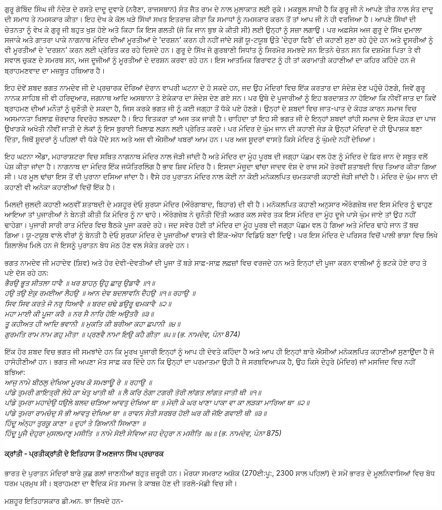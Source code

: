 ਗੁਰੂ ਗੋਬਿੰਦ ਸਿੰਘ ਜੀ ਨੰਦੇੜ ਦੇ ਰਸਤੇ ਦਾਦੂ ਦੁਵਾਰੇ (ਨਰੈਣਾ, ਰਾਜਸਥਾਨ) ਸੰਤ ਜੈਤ ਰਾਮ ਦੇ ਨਾਲ ਮੁਲਾਕਾਤ ਲਈ ਰੁਕੇ। ਮਕਬੂਲ ਸਾਖੀ ਹੈ ਕਿ ਗੁਰੂ ਜੀ ਨੇ ਆਪਣੇ ਤੀਰ ਨਾਲ ਸੰਤ ਦਾਦੂ ਦੀ ਸਮਾਧ ਤੇ ਨਮਸਕਾਰ ਕੀਤਾ। ਇਹ ਦੇਖ ਕੇ ਕੋਲ ਖੜੇ ਸਿੱਖਾਂ ਸਖਤ ਇਤਰਾਜ਼ ਕੀਤਾ ਕਿ ਸਮਾਧਾਂ ਨੂੰ ਨਮਸਕਾਰ ਕਰਨ ਤੋਂ ਤਾਂ ਆਪ ਜੀ ਨੇ ਹੀ ਵਰਜਿਆ ਹੈ। ਆਪਣੇ ਸਿੱਖਾਂ ਦੀ ਚੇਤਨਤਾ ਨੂੰ ਵੇਖ ਕੇ ਗੁਰੂ ਜੀ ਬਹੁਤ ਖੁਸ਼ ਹੋਏ ਅਤੇ ਕਿਹਾ ਕਿ ਇਸ ਗਲਤੀ (ਜੋ ਕਿ ਜਾਨ ਬੁਝ ਕੇ ਕੀਤੀ ਸੀ) ਲਈ ਉਨ੍ਹਾਂ ਨੂੰ ਸਜ਼ਾ ਲਗਾਉ। ਪਰ ਅਫ਼ਸੋਸ ਅਜ ਗੁਰੂ ਦੇ ਸਿੱਖ ਦੁਮਾਲਾ ਸਜਾਕੇ ਅਤੇ ਗਾਤਰਾ ਪਾਕੇ ਨਾਗਨਾਥ ਮੰਦਿਰ ਦੀਆਂ ਮੂਰਤੀਆਂ ਦੇ 'ਦਰਸ਼ਨ' ਕਰਨ ਹੀ ਨਹੀਂ ਜਾਂਦੇ ਸਗੋਂ ਯੂ-ਟਯੂਬ ਉਤੇ 'ਦੇਹੁਰਾ ਫਿਰੈ' ਦੀ ਕਹਾਣੀ ਸੁਣਾ ਰਹੇ ਹੁੰਦੇ ਹਨ ਅਤੇ ਦੂਸਰੀਆਂ ਨੂੰ ਵੀ ਮੂਰਤੀਆਂ ਦੇ 'ਦਰਸ਼ਨ' ਕਰਨ ਲਈ ਪ੍ਰੇਰਿਤ ਕਰ ਰਹੇ ਦਿਸਦੇ ਹਨ। ਗੁਰੂ ਦੇ ਸਿੱਖ ਜੋ ਗੁਰਬਾਣੀ ਸਿਧਾਂਤ ਨੂੰ ਸਿਰਮੋਰ ਸਮਝਦੇ ਸਨ ਇਤਨੇ ਚੇਤਨ ਸਨ ਕਿ ਦਸ਼ਮੇਸ਼ ਪਿਤਾ ਤੇ ਵੀ ਸਵਾਲ ਚੁਕਣ ਦੇ ਸਮਰਥ ਸਨ, ਅਜ ਦੂਜੀਆਂ ਨੂੰ ਮੂਰਤੀਆਂ ਦੇ ਦਰਸ਼ਨ ਕਰਵਾ ਰਹੇ ਹਨ। ਇਸ ਆਤਮਿਕ ਗਿਰਾਵਟ ਨੂੰ ਹੀ ਤਾਂ ਕਰਾਮਾਤੀ ਕਹਾਣੀਆਂ ਦਾ ਕਹਿਰ ਕਹਿੰਦੇ ਹਨ ਜੋ ਬ੍ਰਾਹਮਣਵਾਦ ਦਾ ਮਜ਼ਬੂਤ ਹਥਿਆਰ ਹੈ।

ਇਹ ਦੋਵੇਂ ਸ਼ਬਦ ਭਗਤ ਨਾਮਦੇਵ ਜੀ ਦੇ ਪ੍ਰਚਾਰਕ ਦੌਰਿਆਂ ਦੋਰਾਨ ਵਾਪਰੀ ਘਟਨਾ ਦੇ ਹੋ ਸਕਦੇ ਹਨ, ਜਦ ਉਹ ਮੰਦਿਰਾਂ ਵਿਚ ਇੱਕ ਕਰਤਾਰ ਦਾ ਸੰਦੇਸ਼ ਦੇਣ ਪਹੁੰਚੇ ਹੋਣਗੇ, ਜਿਵੇਂ ਗੁਰੂ ਨਾਨਕ ਸਾਹਿਬ ਜੀ ਵੀ ਹਰਿਦੁਆਰ, ਜਗਨਾਥ ਆਦਿ ਅਸਥਾਨਾ ਤੇ ਏਕੰਕਾਰ ਦਾ ਸੰਦੇਸ਼ ਦੇਣ ਗਏ ਸਨ। ਪਰ ਉਥੇ ਦੇ ਪੂਜਾਰੀਆਂ ਨੂੰ ਇਹ ਬਰਦਾਸ਼ਤ ਨਾ ਹੋਇਆ ਕਿ ਨੀਵੀਂ ਜਾਤ ਦਾ ਕਿਵੇਂ ਬ੍ਰਾਹਮਣ ਦੀਆਂ ਮਨੌਤਾਂ ਨੂੰ ਚੁਣੌਤੀ ਦੇ ਸਕਦਾ ਹੈ, ਜਿਸ ਕਰਕੇ ਭਗਤ ਜੀ ਨੂੰ ਕਈ ਜਗ੍ਹਾ ਤੋਂ ਧੱਕੇ ਪਏ ਹੋਣਗੇ। ਉਨ੍ਹਾਂ ਦੇ ਸ਼ਬਦਾਂ ਵਿਚ ਜਾਤ-ਪਾਤ ਦੇ ਕੋਹੜ ਕਾਰਨ ਸਮਾਜ ਵਿਚ ਅਸਮਾਨਤਾ ਖਿਲਾਫ਼ ਜ਼ੋਰਦਾਰ ਵਿਦਰੋਹ ਝਲਕਦਾ ਹੈ। ਇਹ ਵਿਤਕਰਾ ਤਾਂ ਅਜ ਤਕ ਜਾਰੀ ਹੈ। ਚਾਹਿਦਾ ਤਾਂ ਇਹ ਸੀ ਭਗਤ ਜੀ ਦੇ ਇਨ੍ਹਾਂ ਸ਼ਬਦਾਂ ਰਾਂਹੀ ਸਮਾਜ ਦੇ ਇਸ ਕੋਹੜ ਦਾ ਪਾਜ ਉਖਾੜਕੇ ਅਖੋਤੀ ਨੀਵੀਂ ਜਾਤੀ ਦੇ ਲੋਕਾਂ ਨੂੰ ਇਸ ਬੁਰਾਈ ਖਿਲਾਫ਼ ਲੜਨ ਲਈ ਪ੍ਰੇਰਿਤ ਕਰਦੇ। ਪਰ ਮੰਦਿਰ ਦੇ ਘੁੰਮ ਜਾਨ ਦੀ ਕਹਾਣੀ ਜੋੜ ਕੇ ਉਨ੍ਹਾਂ ਮੰਦਿਰਾਂ ਦੇ ਹੀ ਉਪਾਸ਼ਕ ਬਣਾ ਦਿੱਤਾ, ਜਿਥੋਂ ਸ਼ੂਦਰਾਂ ਨੂੰ ਪਹਿਲਾਂ ਵੀ ਧੱਕੇ ਪੈਂਦੇ ਸਨ ਅਤੇ ਅਜ ਵੀ ਐਸੀਆਂ ਖਬਰਾਂ ਆਮ ਹਨ। ਪਰ ਅਜ ਸ਼ੂਦਰਾਂ ਵਾਸਤੇ ਕਿਸੇ ਮੰਦਿਰ ਨੂੰ ਘੁੰਮਦੇ ਨਹੀਂ ਦੇਖਿਆ। 

ਇਹ ਘਟਨਾ ਔਂਡਾ, ਮਹਾਰਾਸ਼ਟਰਾ ਵਿਚ ਸਥਿਤ ਨਾਗਨਾਥ ਮੰਦਿਰ ਨਾਲ ਜੋੜੀ ਜਾਂਦੀ ਹੈ ਅਤੇ ਮੰਦਿਰ ਦਾ ਮੂੰਹ ਪੂਰਬ ਦੀ ਜਗ੍ਹਾ ਪੱਛਮ ਵਲ ਹੋਣ ਨੂੰ ਮੰਦਿਰ ਦੇ ਫ਼ਿਰ ਜਾਨ ਦੇ ਸਬੂਤ ਵਲੋਂ ਪੇਸ਼ ਕੀਤਾ ਜਾਂਦਾ ਹੈ। ਨਾਗਨਾਥ ਦਾ ਮੰਦਿਰ ਇੱਕ ਜਯੋਤਿਰਲਿੰਗ ਹੈ ਭਾਵ ਸ਼ਿਵ ਮੰਦਿਰ ਹੈ। ਇਸਦਾ ਮੋਜੂਦਾ ਢਾਂਚਾ ਜਾਦਵ ਵੰਸ਼ ਦੇ ਰਾਜ ਸਮੇਂ ਤੇਰਵੀਂ ਸ਼ਤਾਬਦੀ ਵਿਚ ਤਿਆਰ ਕੀਤਾ ਗਿਆ ਸੀ। ਪਰ ਮੂਲ ਢਾਂਚਾ ਇਸ ਤੋਂ ਵੀ ਪੁਰਾਨਾ ਦਸਿਆ ਜਾਂਦਾ ਹੈ। ਵੈਸੇ ਹਰ ਪੁਰਾਤਨ ਮੰਦਿਰ ਨਾਲ ਕੋਈ ਨਾ ਕੋਈ ਮਨੋਕਲਪਿਤ ਚਮਤਕਾਰੀ ਕਹਾਣੀ ਜੋੜੀ ਜਾਂਦੀ ਹੈ। ਮੰਦਿਰ ਦੇ ਘੁੰਮ ਜਾਨ ਦੀ ਕਹਾਣੀ ਵੀ ਅਨੇਕਾ ਕਹਾਣੀਆਂ ਵਿਚੋਂ ਇੱਕ ਹੈ। 

ਮਿਲਦੀ ਜੁਲਦੀ ਕਹਾਣੀ ਅਠਵੀਂ ਸ਼ਤਾਬਦੀ ਦੇ ਮਸ਼ਹੂਰ ਦੇਓ ਸੁਰਯਾ ਮੰਦਿਰ (ਔਰੰਗਾਬਾਦ, ਬਿਹਾਰ) ਦੀ ਵੀ ਹੈ। ਮਨੋਕਲਪਿਤ ਕਹਾਣੀ ਅਨੁਸਾਰ ਔਰੰਗਜ਼ੇਬ ਜਦ ਇਸ ਮੰਦਿਰ ਨੂੰ ਢਾਹੁਣ ਆਇਆ ਤਾਂ ਪੁਜਾਰੀਆਂ ਨੇ ਬੇਨਤੀ ਕੀਤੀ ਕਿ ਮੰਦਿਰ ਨੂੰ ਨਾ ਢਾਹੋ। ਔਰੰਗਜ਼ੇਬ ਨੇ ਚੁਨੌਤੀ ਦਿੱਤੀ ਅਗਰ ਕਲ ਸਵੇਰ ਤਕ ਇਸ ਮੰਦਿਰ ਦਾ ਮੂੰਹ ਦੂਜੇ ਪਾਸੇ ਘੁੰਮ ਜਾਏ ਤਾਂ ਉਹ ਨਹੀਂ ਢਾਹੇਗਾ। ਪੁਜਾਰੀ ਸਾਰੀ ਰਾਤ ਮੰਦਿਰ ਵਿਚ ਬੈਠਕੇ ਪੂਜਾ ਕਰਦੇ ਰਹੇ। ਜਦ ਸਵੇਰ ਹੋਈ ਤਾਂ ਮੰਦਿਰ ਦਾ ਮੂੰਹ ਪੂਰਬ ਦੀ ਜਗ੍ਹਾ ਪੱਛਮ ਵਲ ਹੋ ਗਿਆ ਅਤੇ ਮੰਦਿਰ ਢਾਹੇ ਜਾਨ ਤੋਂ ਬਚ ਗਿਆ। ਯੂ-ਟਯੂਬ ਵਾਲੇ ਵੀਰਾਂ ਨੂੰ ਬੇਨਤੀ ਹੈ ਦੇਓ ਸੁਰਯਾ ਮੰਦਿਰ ਦੇ ਪੂਜਾਰੀਆਂ ਵਾਸਤੇ ਵੀ ਇੱਕ-ਅੱਧਾ ਵਿਡਿਓ ਬਣਾ ਦਿਉ। ਪਰ ਇਸ ਮੰਦਿਰ ਦੇ ਪਰਿਸਰ ਵਿਚੋਂ ਪਾਲੀ ਭਾਸ਼ਾ ਵਿਚ ਲਿਖੇ ਸ਼ਿਲਾਲੇਖ ਮਿਲੇ ਹਨ ਜੋ ਇਸਨੂੰ ਪੁਰਾਤਨ ਬੋਧ ਮੱਠ ਹੋਣ ਵਲ ਸੰਕੇਤ ਕਰਦੇ ਹਨ। 

ਭਗਤ ਨਾਮਦੇਵ ਜੀ ਮਹਾਦੇਵ (ਸ਼ਿਵ) ਅਤੇ ਹੋਰ ਦੇਵੀ-ਦੇਵਤੀਆਂ ਦੀ ਪੂਜਾ ਤੋਂ ਬੜੇ ਸਾਫ਼-ਸਾਫ਼ ਲਫ਼ਜ਼ਾਂ ਵਿਚ ਵਰਜਦੇ ਹਨ ਅਤੇ ਇਨ੍ਹਾਂ ਦੀ ਪੂਜਾ ਕਰਨ ਵਾਲੀਆਂ ਨੂੰ ਭਟਕੇ ਹੋਏ ਰਾਹ ਤੇ ਪਏ ਦੱਸ ਰਹੇ ਹਨ:  
*ਭੈਰਉ ਭੂਤ ਸੀਤਲਾ ਧਾਵੈ ॥ ਖਰ ਬਾਹਨੁ ਉਹੁ ਛਾਰੁ ਉਡਾਵੈ ॥੧॥*  
*ਹਉ ਤਉ ਏਕੁ ਰਮਈਆ ਲੈਹਉ ॥ ਆਨ ਦੇਵ ਬਦਲਾਵਨਿ ਦੈਹਉ ॥੧॥ ਰਹਾਉ ॥*  
*ਸਿਵ ਸਿਵ ਕਰਤੇ ਜੋ ਨਰੁ ਧਿਆਵੈ ॥ ਬਰਦ ਚਢੇ ਡਉਰੂ ਢਮਕਾਵੈ ॥੨॥*  
*ਮਹਾ ਮਾਈ ਕੀ ਪੂਜਾ ਕਰੈ ॥ ਨਰ ਸੈ ਨਾਰਿ ਹੋਇ ਅਉਤਰੈ ॥੩॥*  
*ਤੂ ਕਹੀਅਤ ਹੀ ਆਦਿ ਭਵਾਨੀ ॥ ਮੁਕਤਿ ਕੀ ਬਰੀਆ ਕਹਾ ਛਪਾਨੀ ॥੪॥*  
*ਗੁਰਮਤਿ ਰਾਮ ਨਾਮ ਗਹੁ ਮੀਤਾ ॥ ਪ੍ਰਣਵੈ ਨਾਮਾ ਇਉ ਕਹੈ ਗੀਤਾ ॥੫॥ (ਭ. ਨਾਮਦੇਵ, ਪੰਨਾ 874)*  

ਇੱਕ ਹੋਰ ਸ਼ਬਦ ਵਿਚ ਭਗਤ ਜੀ ਸਮਝਾਂਦੇ ਹਨ ਕਿ ਮੂਰਖ ਪੂਜਾਰੀ ਇਨ੍ਹਾਂ ਨੂੰ ਆਪ ਹੀ ਦੇਵਤੇ ਕਹਿੰਦਾ ਹੈ ਅਤੇ ਆਪ ਹੀ ਇਨ੍ਹਾਂ ਬਾਰੇ ਐਸੀਆਂ ਮਨੋਕਲਪਿਤ ਕਹਾਣੀਆਂ ਸੁਣਾਉਂਦਾ ਹੈ ਜੋ ਹਾਸੋਹੀਣੀਆਂ ਹਨ। ਭਗਤ ਜੀ ਅਪਣਾ ਮੱਤ ਸਾਫ਼ ਕਰ ਦਿੰਦੇ ਹਨ ਕਿ ਉਨ੍ਹਾਂ ਦਾ ਪਰਮਾਤਮਾ ਉਹੀ ਹੈ ਜੋ ਸਰਬਵਿਆਪਕ ਹੈ, ਉਹ ਕਿਸੇ ਦੇਹੁਰੇ (ਮੰਦਿਰ) ਜਾਂ ਮਸਜਿਦ ਵਿਚ ਨਹੀਂ ਬਝਿਆ:  
*ਆਜੁ ਨਾਮੇ ਬੀਠਲੁ ਦੇਖਿਆ ਮੂਰਖ ਕੋ ਸਮਝਾਊ ਰੇ ॥ ਰਹਾਉ ॥*  
*ਪਾਂਡੇ ਤੁਮਰੀ ਗਾਇਤ੍ਰੀ ਲੋਧੇ ਕਾ ਖੇਤੁ ਖਾਤੀ ਥੀ ॥ ਲੈ ਕਰਿ ਠੇਗਾ ਟਗਰੀ ਤੋਰੀ ਲਾਂਗਤ ਲਾਂਗਤ ਜਾਤੀ ਥੀ ॥੧॥*  
*ਪਾਂਡੇ ਤੁਮਰਾ ਮਹਾਦੇਉ ਧਉਲੇ ਬਲਦ ਚੜਿਆ ਆਵਤੁ ਦੇਖਿਆ ਥਾ ॥ ਮੋਦੀ ਕੇ ਘਰ ਖਾਣਾ ਪਾਕਾ ਵਾ ਕਾ ਲੜਕਾ ਮਾਰਿਆ ਥਾ ॥੨॥*  
*ਪਾਂਡੇ ਤੁਮਰਾ ਰਾਮਚੰਦੁ ਸੋ ਭੀ ਆਵਤੁ ਦੇਖਿਆ ਥਾ ॥ ਰਾਵਨ ਸੇਤੀ ਸਰਬਰ ਹੋਈ ਘਰ ਕੀ ਜੋਇ ਗਵਾਈ ਥੀ ॥੩॥*  
*ਹਿੰਦੂ ਅੰਨ੍ਹਾ ਤੁਰਕੂ ਕਾਣਾ ॥ ਦੁਹਾਂ ਤੇ ਗਿਆਨੀ ਸਿਆਣਾ ॥*  
*ਹਿੰਦੂ ਪੂਜੈ ਦੇਹੁਰਾ ਮੁਸਲਮਾਣੁ ਮਸੀਤਿ ॥ ਨਾਮੇ ਸੋਈ ਸੇਵਿਆ ਜਹ ਦੇਹੁਰਾ ਨ ਮਸੀਤਿ ॥੪॥ (ਭ. ਨਾਮਦੇਵ, ਪੰਨਾ 875)*

#### ਕ੍ਰਾਂਤੀ - ਪ੍ਰਤੀਕ੍ਰਾਂਤੀ ਦੇ ਇਤਿਹਾਸ ਤੋਂ ਅਣਜਾਨ ਸਿੱਖ ਪ੍ਰਚਾਰਕ
ਭਾਰਤ ਦੇ ਪੁਰਾਤਨ ਮੰਦਿਰਾਂ ਬਾਰੇ ਕੁਛ ਗਲਾਂ ਜਾਣਨੀਆਂ ਬਹੁਤ ਜ਼ਰੂਰੀ ਹਨ। ਮੌਰਯਾ ਸਮਰਾਟ ਅਸ਼ੋਕ (270ਈ:ਪੂ:, 2300 ਸਾਲ ਪਹਿਲਾਂ) ਦੇ ਸਮੇਂ ਭਾਰਤ ਦੇ ਮੂਲਨਿਵਾਸਿਆਂ ਵਿਚ ਬੋਧ ਧਰਮ ਪ੍ਰਮੁਖ ਸੀ। ਬ੍ਰਾਹਮਣਾ ਦਾ ਵੈਦਿਕ ਮੱਤ ਸਮਾਜ ਤੇ ਕਾਬਜ਼ ਹੋਣ ਦੀ ਤਰਲੋ-ਮੱਛੀ ਵਿਚ ਸੀ। 

ਮਸ਼ਹੂਰ ਇਤਿਹਾਸਕਾਰ ਡੀ.ਅਨ. ਝਾ ਲਿਖਦੇ ਹਨ- 
